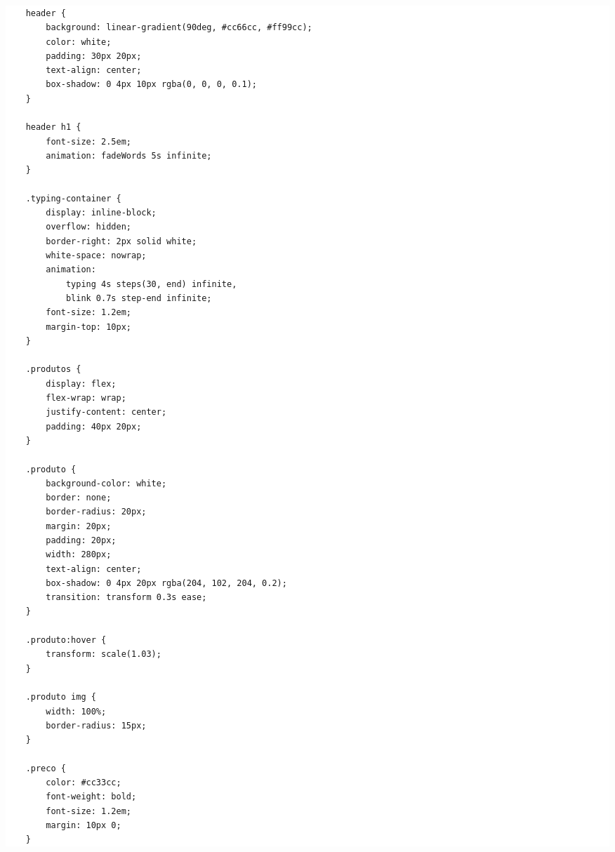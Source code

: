         header {
            background: linear-gradient(90deg, #cc66cc, #ff99cc);
            color: white;
            padding: 30px 20px;
            text-align: center;
            box-shadow: 0 4px 10px rgba(0, 0, 0, 0.1);
        }

        header h1 {
            font-size: 2.5em;
            animation: fadeWords 5s infinite;
        }

        .typing-container {
            display: inline-block;
            overflow: hidden;
            border-right: 2px solid white;
            white-space: nowrap;
            animation:
                typing 4s steps(30, end) infinite,
                blink 0.7s step-end infinite;
            font-size: 1.2em;
            margin-top: 10px;
        }

        .produtos {
            display: flex;
            flex-wrap: wrap;
            justify-content: center;
            padding: 40px 20px;
        }

        .produto {
            background-color: white;
            border: none;
            border-radius: 20px;
            margin: 20px;
            padding: 20px;
            width: 280px;
            text-align: center;
            box-shadow: 0 4px 20px rgba(204, 102, 204, 0.2);
            transition: transform 0.3s ease;
        }

        .produto:hover {
            transform: scale(1.03);
        }

        .produto img {
            width: 100%;
            border-radius: 15px;
        }

        .preco {
            color: #cc33cc;
            font-weight: bold;
            font-size: 1.2em;
            margin: 10px 0;
        }
